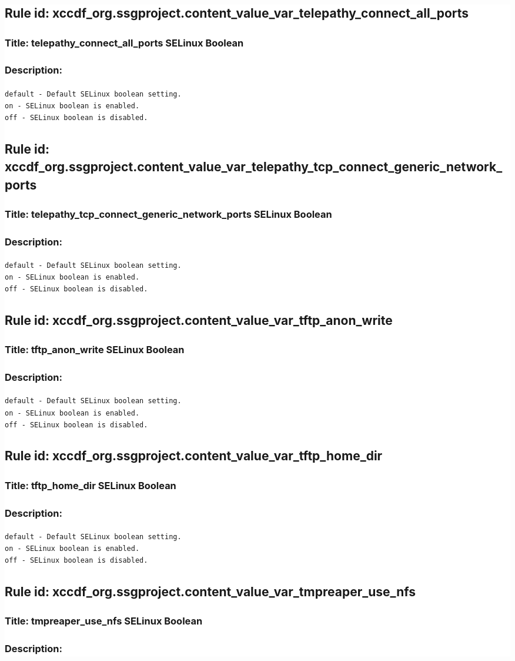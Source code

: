 ## Rule id: xccdf\_org.ssgproject.content\_value\_var\_telepathy\_connect\_all\_ports
### Title: telepathy\_connect\_all\_ports SELinux Boolean
### Description:

```
default - Default SELinux boolean setting.
on - SELinux boolean is enabled.
off - SELinux boolean is disabled.
```

## Rule id: xccdf\_org.ssgproject.content\_value\_var\_telepathy\_tcp\_connect\_generic\_network\_ports
### Title: telepathy\_tcp\_connect\_generic\_network\_ports SELinux Boolean
### Description:

```
default - Default SELinux boolean setting.
on - SELinux boolean is enabled.
off - SELinux boolean is disabled.
```

## Rule id: xccdf\_org.ssgproject.content\_value\_var\_tftp\_anon\_write
### Title: tftp\_anon\_write SELinux Boolean
### Description:

```
default - Default SELinux boolean setting.
on - SELinux boolean is enabled.
off - SELinux boolean is disabled.
```

## Rule id: xccdf\_org.ssgproject.content\_value\_var\_tftp\_home\_dir
### Title: tftp\_home\_dir SELinux Boolean
### Description:

```
default - Default SELinux boolean setting.
on - SELinux boolean is enabled.
off - SELinux boolean is disabled.
```

## Rule id: xccdf\_org.ssgproject.content\_value\_var\_tmpreaper\_use\_nfs
### Title: tmpreaper\_use\_nfs SELinux Boolean
### Description:
